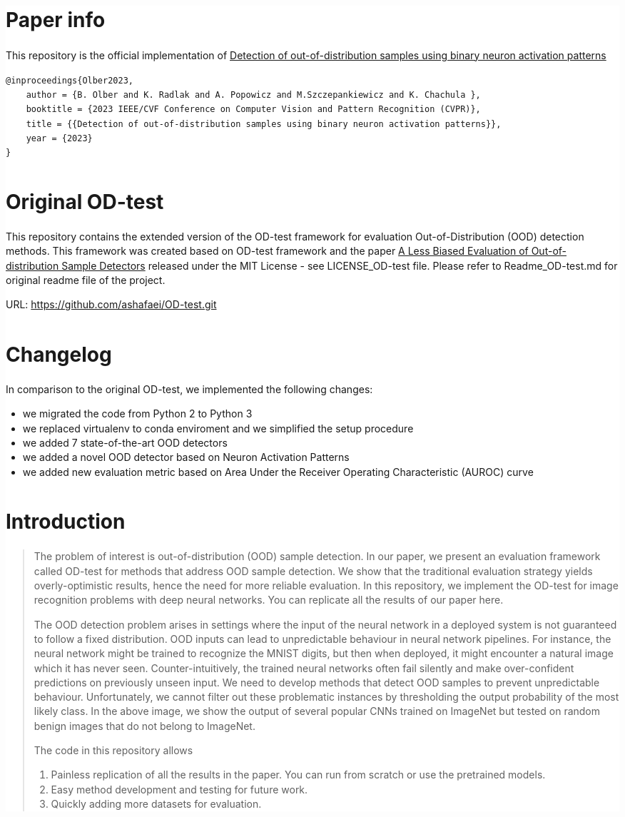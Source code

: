 # Paper info

This repository is the official implementation of [Detection of out-of-distribution samples using binary neuron activation patterns](https://openaccess.thecvf.com/content/CVPR2023/papers/Olber_Detection_of_Out-of-Distribution_Samples_Using_Binary_Neuron_Activation_Patterns_CVPR_2023_paper.pdf)

```
@inproceedings{Olber2023,
    author = {B. Olber and K. Radlak and A. Popowicz and M.Szczepankiewicz and K. Chachula },
    booktitle = {2023 IEEE/CVF Conference on Computer Vision and Pattern Recognition (CVPR)},
    title = {{Detection of out-of-distribution samples using binary neuron activation patterns}},
    year = {2023}
}
```

# Original OD-test
This repository contains the extended version of the OD-test framework for evaluation Out-of-Distribution (OOD) detection methods. This framework was created based on OD-test framework and the paper [A Less Biased Evaluation of Out-of-distribution Sample Detectors](https://arxiv.org/abs/1809.04729)
released under the MIT License - see LICENSE_OD-test file. 
Please refer to Readme_OD-test.md for original readme file of the project. 

URL: https://github.com/ashafaei/OD-test.git

# Changelog
In comparison to the original OD-test, we implemented the following changes:
 - we migrated the code from Python 2 to Python 3
 - we replaced virtualenv to conda enviroment and we simplified the setup procedure
 - we added 7 state-of-the-art OOD detectors
 - we added a novel OOD detector based on Neuron Activation Patterns
 - we added new evaluation metric based on Area Under the Receiver Operating Characteristic (AUROC) curve

# Introduction
> The problem of interest is out-of-distribution (OOD) sample detection. In our paper, we present an evaluation framework called OD-test for methods that address OOD sample detection. We show that the traditional evaluation strategy yields overly-optimistic results, hence the need for more reliable evaluation. In this repository, we implement the OD-test for image recognition problems with deep neural networks. You can replicate all the results of our paper here.
> 
> The OOD detection problem arises in settings where the input of the neural network in a deployed system is not guaranteed to follow a fixed distribution. OOD inputs can lead to unpredictable behaviour in neural network pipelines. For instance, the neural network might be trained to recognize the MNIST digits, but then when deployed, it might encounter a natural image which it has never seen. Counter-intuitively, the trained neural networks often fail silently and make over-confident predictions on previously unseen input. We need to develop methods that detect OOD samples to prevent unpredictable behaviour. Unfortunately, we cannot filter out these problematic instances by thresholding the output probability of the most likely class. In the above image, we show the output of several popular CNNs trained on ImageNet but tested on random benign images that do not belong to ImageNet.
> 
> The code in this repository allows
> 
> 1. Painless replication of all the results in the paper. You can run from scratch or use the pretrained models.
> 2. Easy method development and testing for future work.
> 3. Quickly adding more datasets for evaluation.
> 